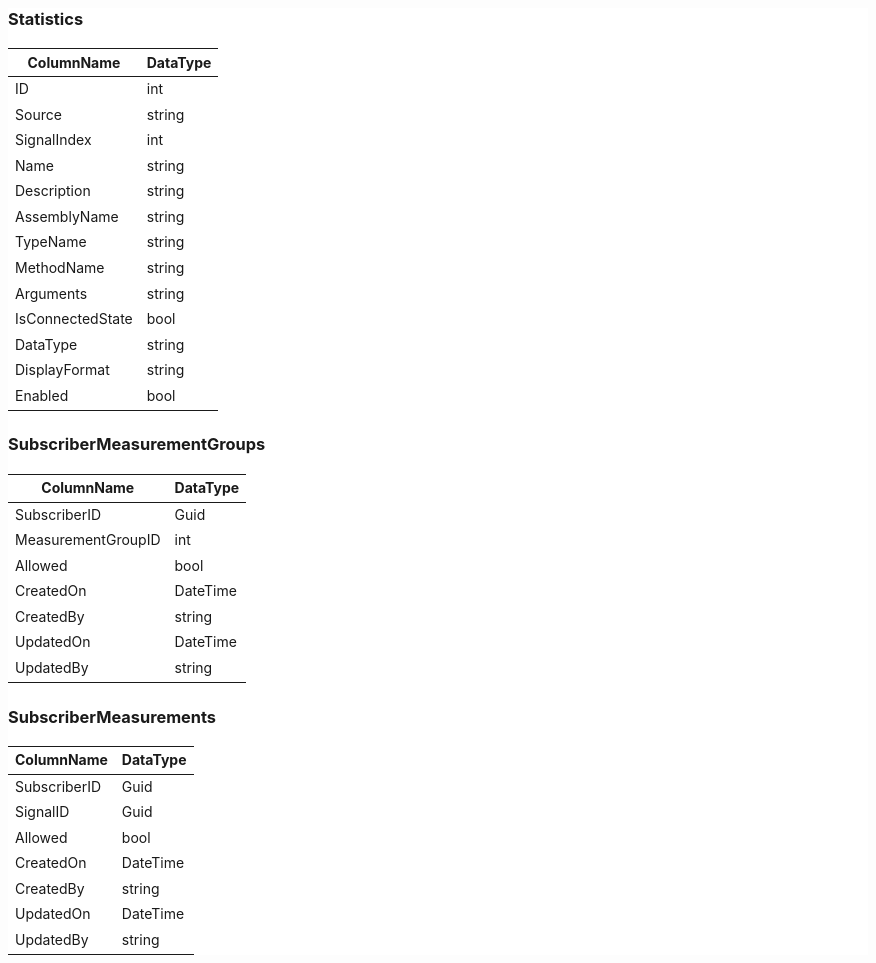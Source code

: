 ### Statistics
| ColumnName       | DataType  |
|------------------|-----------|
|ID|int|
|Source|string|
|SignalIndex|int|
|Name|string|
|Description|string|
|AssemblyName|string|
|TypeName|string|
|MethodName|string|
|Arguments|string|
|IsConnectedState|bool|
|DataType|string|
|DisplayFormat|string|
|Enabled|bool|

### SubscriberMeasurementGroups
| ColumnName       | DataType  |
|------------------|-----------|
|SubscriberID| Guid|
|MeasurementGroupID| int|
|Allowed| bool|
|CreatedOn| DateTime|
|CreatedBy| string|
|UpdatedOn| DateTime|
|UpdatedBy| string|

### SubscriberMeasurements
| ColumnName       | DataType  |
|------------------|-----------|
|SubscriberID| Guid|
|SignalID| Guid|
|Allowed| bool|
|CreatedOn| DateTime|
|CreatedBy| string|
|UpdatedOn| DateTime|
|UpdatedBy| string|
